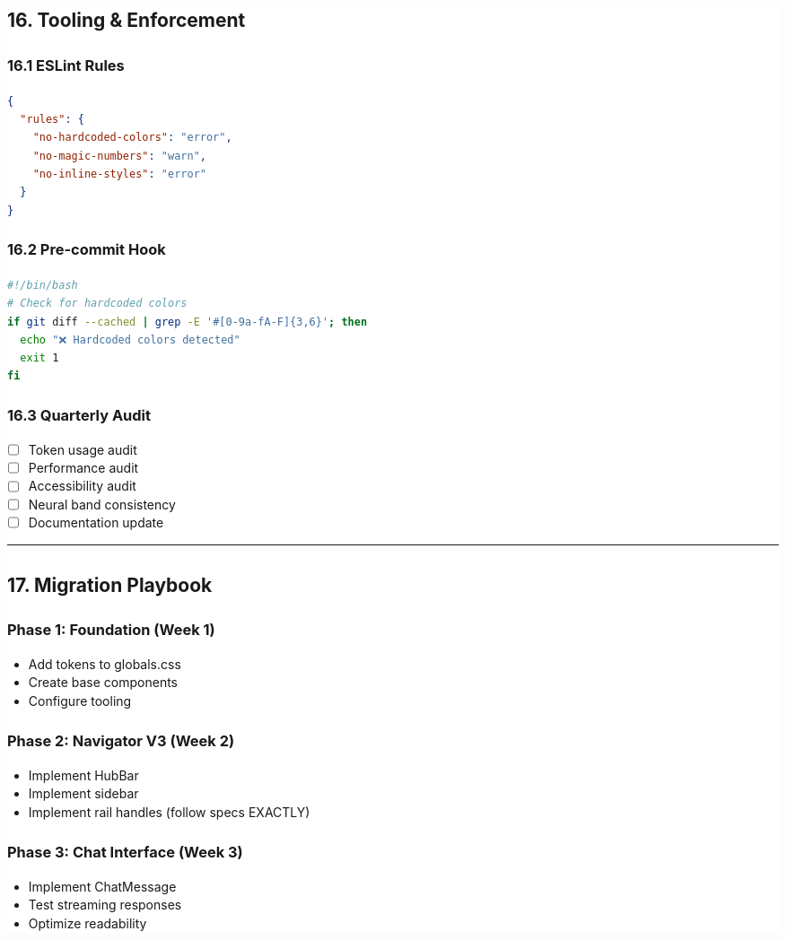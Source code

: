 ## 16. Tooling & Enforcement

### 16.1 ESLint Rules

```json
{
  "rules": {
    "no-hardcoded-colors": "error",
    "no-magic-numbers": "warn",
    "no-inline-styles": "error"
  }
}
```

### 16.2 Pre-commit Hook

```bash
#!/bin/bash
# Check for hardcoded colors
if git diff --cached | grep -E '#[0-9a-fA-F]{3,6}'; then
  echo "❌ Hardcoded colors detected"
  exit 1
fi
```

### 16.3 Quarterly Audit

- [ ] Token usage audit
- [ ] Performance audit
- [ ] Accessibility audit
- [ ] Neural band consistency
- [ ] Documentation update

---

## 17. Migration Playbook

### Phase 1: Foundation (Week 1)
- Add tokens to globals.css
- Create base components
- Configure tooling

### Phase 2: Navigator V3 (Week 2)
- Implement HubBar
- Implement sidebar
- Implement rail handles (follow specs EXACTLY)

### Phase 3: Chat Interface (Week 3)
- Implement ChatMessage
- Test streaming responses
- Optimize readability
